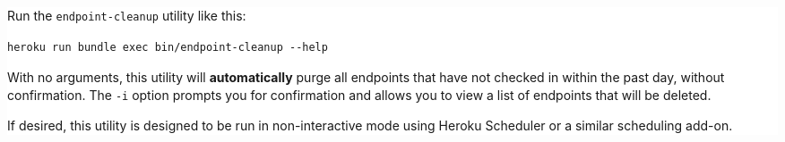 Run the `endpoint-cleanup` utility like this:
```
heroku run bundle exec bin/endpoint-cleanup --help
```

With no arguments, this utility will **automatically** purge all endpoints that have not checked in within the past day, without confirmation.  The `-i` option prompts you for confirmation and allows you to view a list of endpoints that will be deleted.

If desired, this utility is designed to be run in non-interactive mode using Heroku Scheduler or a similar scheduling add-on.

